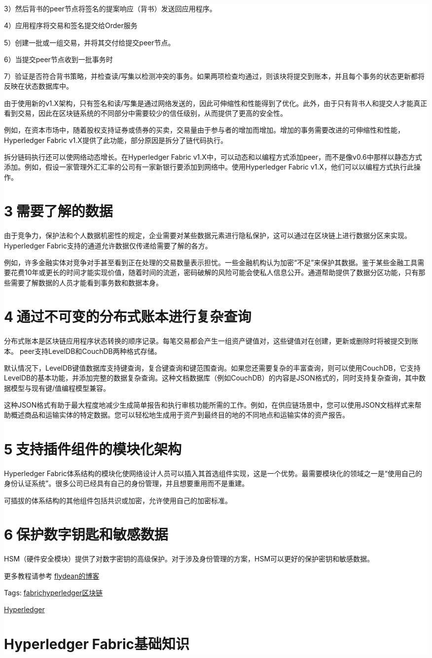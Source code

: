 3）然后背书的peer节点将签名的提案响应（背书）发送回应用程序。

4）应用程序将交易和签名提交给Order服务

5）创建一批或一组交易，并将其交付给提交peer节点。

6）当提交peer节点收到一批事务时

7）验证是否符合背书策略，并检查读/写集以检测冲突的事务。如果两项检查均通过，则该块将提交到账本，并且每个事务的状态更新都将反映在状态数据库中。

由于使用新的v1.X架构，只有签名和读/写集是通过网络发送的，因此可伸缩性和性能得到了优化。此外，由于只有背书人和提交人才能真正看到交易，因此在区块链系统的不同部分中需要较少的信任级别，从而提供了更高的安全性。

例如，在资本市场中，随着股权支持证券或债券的买卖，交易量由于参与者的增加而增加。增加的事务需要改进的可伸缩性和性能，Hyperledger Fabric v1.X提供了此功能，部分原因是拆分了链代码执行。

拆分链码执行还可以使网络动态增长。在Hyperledger Fabric v1.X中，可以动态和以编程方式添加peer，而不是像v0.6中那样以静态方式添加。例如，假设一家管理外汇汇率的公司有一家新银行要添加到网络中。使用Hyperledger Fabric v1.X，他们可以以编程方式执行此操作。

# 3 需要了解的数据

由于竞争力，保护法和个人数据机密性的规定，企业需要对某些数据元素进行隐私保护，这可以通过在区块链上进行数据分区来实现。 Hyperledger Fabric支持的通道允许数据仅传递给需要了解的各方。

例如，许多金融实体对竞争对手甚至看到正在处理的交易数量表示担忧。一些金融机构认为加密“不足”来保护其数据。鉴于某些金融工具需要花费10年或更长的时间才能实现价值，随着时间的流逝，密码破解的风险可能会使私人信息公开。通道帮助提供了数据分区功能，只有那些需要了解数据的人员才能看到事务数和数据本身。

# 4 通过不可变的分布式账本进行复杂查询

分布式账本是区块链应用程序状态转换的顺序记录。每笔交易都会产生一组资产键值对，这些键值对在创建，更新或删除时将被提交到账本。 peer支持LevelDB和CouchDB两种格式存储。

默认情况下，LevelDB键值数据库支持键查询，复合键查询和键范围查询。如果您还需要复杂的丰富查询，则可以使用CouchDB，它支持LevelDB的基本功能，并添加完整的数据复杂查询。这种文档数据库（例如CouchDB）的内容是JSON格式的，同时支持复杂查询，其中数据模型与现有键/值编程模型兼容。

这种JSON格式有助于最大程度地减少生成简单报告和执行审核功能所需的工作。例如，在供应链场景中，您可以使用JSON文档样式来帮助概述商品和运输实体的特定数据。您可以轻松地生成用于资产到最终目的地的不同地点和运输实体的资产报告。

# 5 支持插件组件的模块化架构

Hyperledger Fabric体系结构的模块化使网络设计人员可以插入其首选组件实现，这是一个优势。最需要模块化的领域之一是“使用自己的身份认证系统”。很多公司已经具有自己的身份管理，并且想要重用而不是重建。

可插拔的体系结构的其他组件包括共识或加密，允许使用自己的加密标准。

# 6 保护数字钥匙和敏感数据

HSM（硬件安全模块）提供了对数字密钥的高级保护。对于涉及身份管理的方案，HSM可以更好的保护密钥和敏感数据。

更多教程请参考 [flydean的博客](http://www.flydean.com/6-technical-advantages-of-fabric/)

Tags: [fabric](http://www.flydean.com/tag/fabric/)[hyperledger](http://www.flydean.com/tag/hyperledger/)[区块链](http://www.flydean.com/tag/区块链/)

[Hyperledger](http://www.flydean.com/category/blockchain/hyperledger/)

# Hyperledger Fabric基础知识
